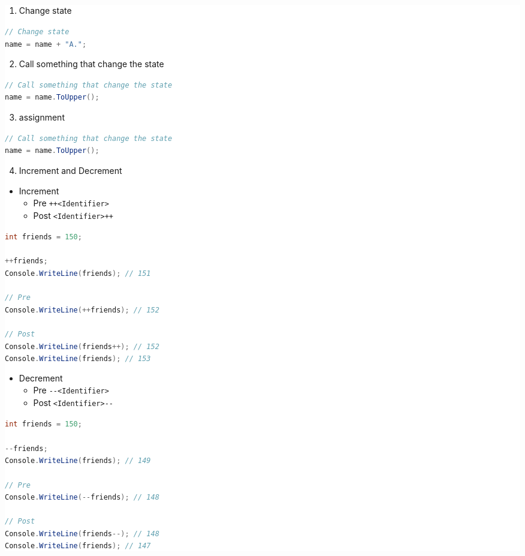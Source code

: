 1. Change state

```c#
// Change state
name = name + "A.";
```

2. Call something that change the state

```c#
// Call something that change the state
name = name.ToUpper();
```

3. assignment

```c#
// Call something that change the state
name = name.ToUpper();
```

4. Increment and Decrement

- Increment
  - Pre
    `++<Identifier>`
  - Post
    `<Identifier>++`

```c#
int friends = 150;

++friends;
Console.WriteLine(friends); // 151

// Pre
Console.WriteLine(++friends); // 152

// Post
Console.WriteLine(friends++); // 152
Console.WriteLine(friends); // 153
```

- Decrement
  - Pre
    `--<Identifier>`
  - Post
    `<Identifier>--`

```c#
int friends = 150;

--friends;
Console.WriteLine(friends); // 149

// Pre
Console.WriteLine(--friends); // 148

// Post
Console.WriteLine(friends--); // 148
Console.WriteLine(friends); // 147
```
